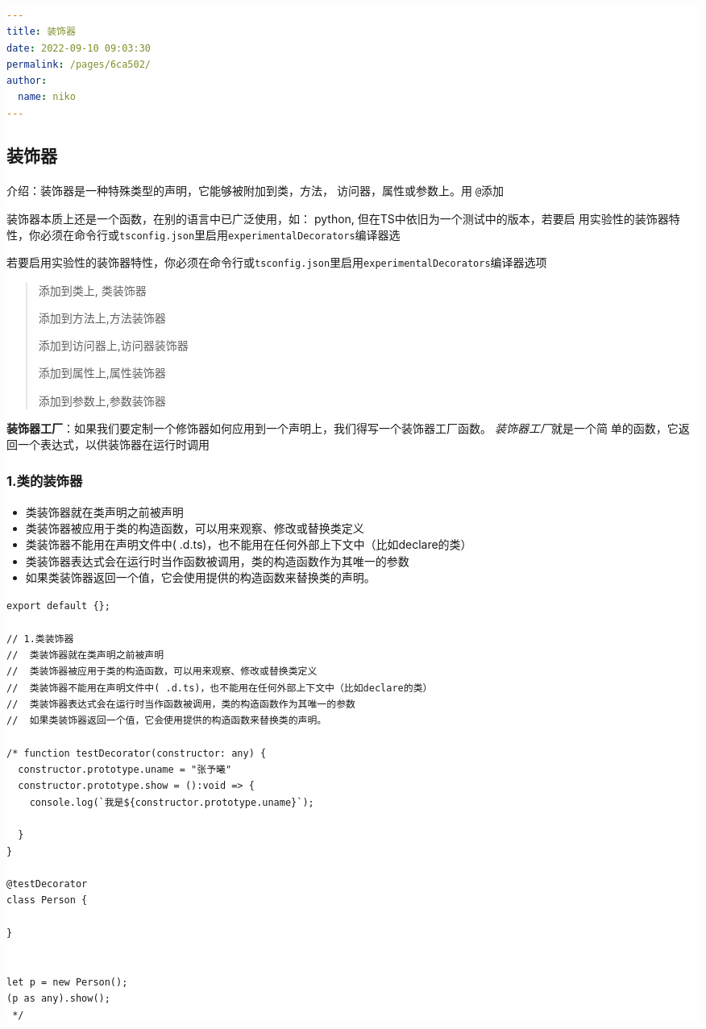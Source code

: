 ```yaml
---
title: 装饰器
date: 2022-09-10 09:03:30
permalink: /pages/6ca502/
author: 
  name: niko
---
```

## 装饰器

介绍：装饰器是一种特殊类型的声明，它能够被附加到类，方法， 访问器，属性或参数上。用 `@`添加

 装饰器本质上还是一个函数，在别的语言中已广泛使用，如： python, 但在TS中依旧为一个测试中的版本，若要启 用实验性的装饰器特性，你必须在命令行或`tsconfig.json`里启用`experimentalDecorators`编译器选

 若要启用实验性的装饰器特性，你必须在命令行或`tsconfig.json`里启用`experimentalDecorators`编译器选项

> 添加到类上, 类装饰器
>
> 添加到方法上,方法装饰器
>
> 添加到访问器上,访问器装饰器
>
> 添加到属性上,属性装饰器
>
> 添加到参数上,参数装饰器

**装饰器工厂**：如果我们要定制一个修饰器如何应用到一个声明上，我们得写一个装饰器工厂函数。 *装饰器工厂*就是一个简 单的函数，它返回一个表达式，以供装饰器在运行时调用

###  1.类的装饰器

- 类装饰器就在类声明之前被声明
- 类装饰器被应用于类的构造函数，可以用来观察、修改或替换类定义
- 类装饰器不能用在声明文件中( .d.ts)，也不能用在任何外部上下文中（比如declare的类）
- 类装饰器表达式会在运行时当作函数被调用，类的构造函数作为其唯一的参数
- 如果类装饰器返回一个值，它会使用提供的构造函数来替换类的声明。

```
export default {};

// 1.类装饰器
//  类装饰器就在类声明之前被声明
//  类装饰器被应用于类的构造函数，可以用来观察、修改或替换类定义
//  类装饰器不能用在声明文件中( .d.ts)，也不能用在任何外部上下文中（比如declare的类）
//  类装饰器表达式会在运行时当作函数被调用，类的构造函数作为其唯一的参数
//  如果类装饰器返回一个值，它会使用提供的构造函数来替换类的声明。

/* function testDecorator(constructor: any) {
  constructor.prototype.uname = "张予曦"
  constructor.prototype.show = ():void => {
    console.log(`我是${constructor.prototype.uname}`);
    
  }
}

@testDecorator
class Person {

}


let p = new Person();
(p as any).show();
 */
```